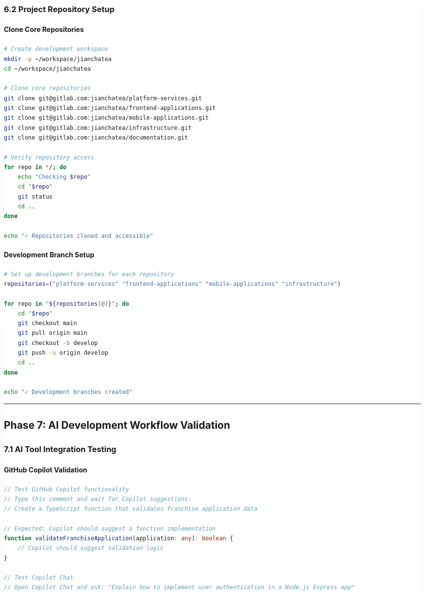 ### 6.2 Project Repository Setup

#### Clone Core Repositories
```bash
# Create development workspace
mkdir -p ~/workspace/jianchatea
cd ~/workspace/jianchatea

# Clone core repositories
git clone git@gitlab.com:jianchatea/platform-services.git
git clone git@gitlab.com:jianchatea/frontend-applications.git
git clone git@gitlab.com:jianchatea/mobile-applications.git
git clone git@gitlab.com:jianchatea/infrastructure.git
git clone git@gitlab.com:jianchatea/documentation.git

# Verify repository access
for repo in */; do
    echo "Checking $repo"
    cd "$repo"
    git status
    cd ..
done

echo "✓ Repositories cloned and accessible"
```

#### Development Branch Setup
```bash
# Set up development branches for each repository
repositories=("platform-services" "frontend-applications" "mobile-applications" "infrastructure")

for repo in "${repositories[@]}"; do
    cd "$repo"
    git checkout main
    git pull origin main
    git checkout -b develop
    git push -u origin develop
    cd ..
done

echo "✓ Development branches created"
```

---

## Phase 7: AI Development Workflow Validation

### 7.1 AI Tool Integration Testing

#### GitHub Copilot Validation
```typescript
// Test GitHub Copilot functionality
// Type this comment and wait for Copilot suggestions:
// Create a TypeScript function that validates franchise application data

// Expected: Copilot should suggest a function implementation
function validateFranchiseApplication(application: any): boolean {
    // Copilot should suggest validation logic
}

// Test Copilot Chat
// Open Copilot Chat and ask: "Explain how to implement user authentication in a Node.js Express app"
```